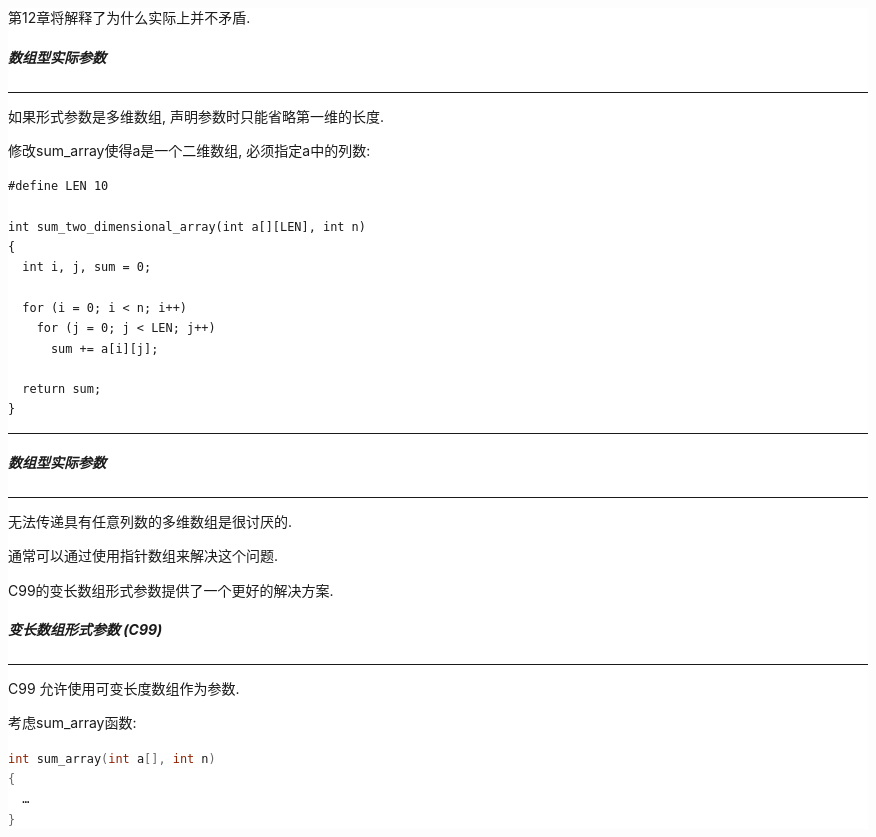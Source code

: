 第12章将解释了为什么实际上并不矛盾. 





##### 数组型实际参数

---

如果形式参数是多维数组, 声明参数时只能省略第一维的长度. 

修改sum_array使得a是一个二维数组, 必须指定a中的列数: 

```C{.line-numbers}
#define LEN 10
 
int sum_two_dimensional_array(int a[][LEN], int n)
{
  int i, j, sum = 0;
 
  for (i = 0; i < n; i++)
    for (j = 0; j < LEN; j++)
      sum += a[i][j];

  return sum;
}
```
---





##### 数组型实际参数

---

无法传递具有任意列数的多维数组是很讨厌的. 

通常可以通过使用指针数组来解决这个问题. 

C99的变长数组形式参数提供了一个更好的解决方案. 





##### 变长数组形式参数 (C99)

---

C99 允许使用可变长度数组作为参数. 

考虑sum_array函数: 

```C
int sum_array(int a[], int n)
{
  …
}
```
